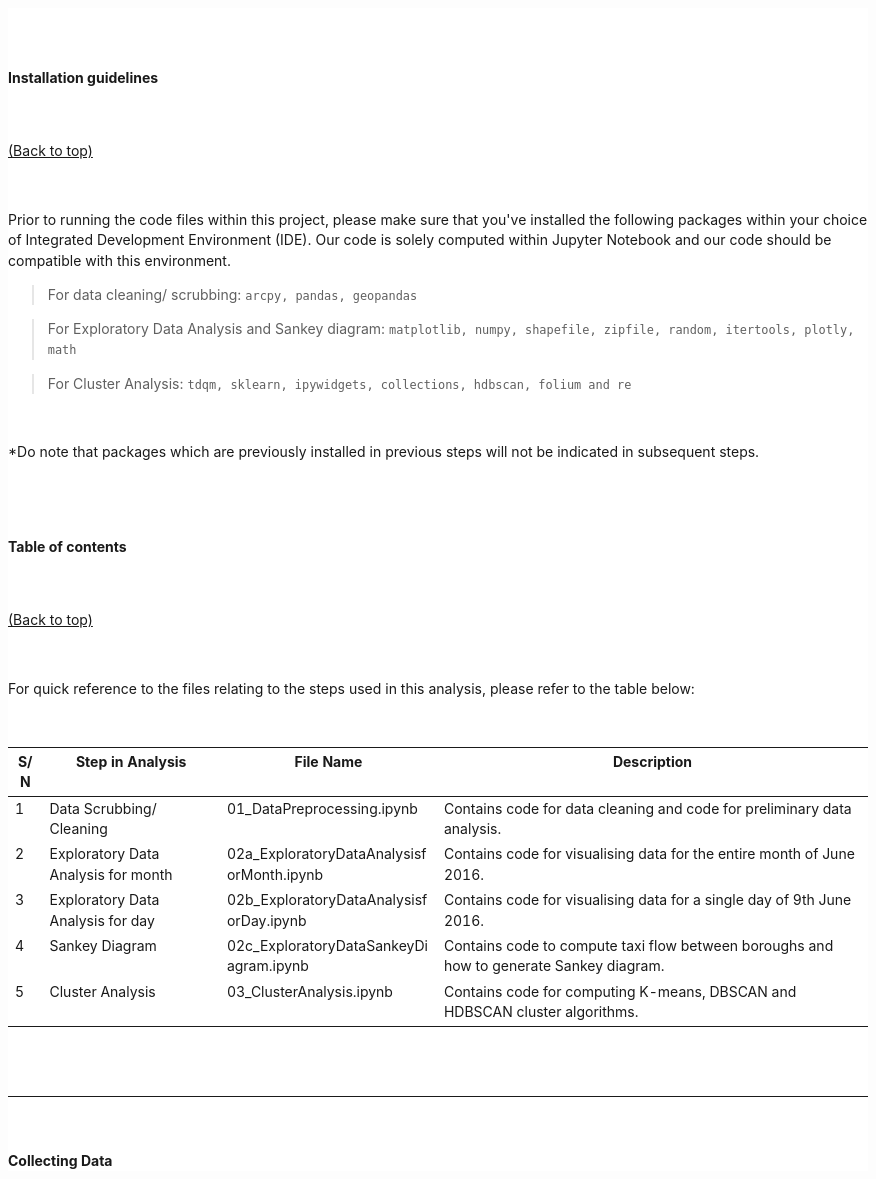 
<br><br>

#### **Installation guidelines** ####

<br>

[(Back to top)](#Exploratory-Data-Analysis-of-New-York-Taxi-Data)

<br>

Prior to running the code files within this project, please make sure that you've installed the following packages within your choice of Integrated Development Environment (IDE). Our code is solely computed within Jupyter Notebook and our code should be compatible with this environment. <br>

> For data cleaning/ scrubbing: `arcpy, pandas, geopandas`

> For Exploratory Data Analysis and Sankey diagram: `matplotlib, numpy, shapefile, zipfile, random, itertools, plotly, math`

> For Cluster Analysis: `tdqm, sklearn, ipywidgets, collections, hdbscan, folium and re`

<br>

*Do note that packages which are previously installed in previous steps will not be indicated in subsequent steps.

<br><br>

#### **Table of contents** ####

<br>

[(Back to top)](#Exploratory-Data-Analysis-of-New-York-Taxi-Data)

<br>

For quick reference to the files relating to the steps used in this analysis, please refer to the table below:

<br>

| S/N | Step in Analysis | File Name | Description |
| --- | ---------------- | --------  | ----------  |
| 1   | Data Scrubbing/ Cleaning | 01_DataPreprocessing.ipynb | Contains code for data cleaning and code for preliminary data analysis. |
| 2   | Exploratory Data Analysis for month | 02a_ExploratoryDataAnalysisforMonth.ipynb | Contains code for visualising data for the entire month of June 2016. | 
| 3   | Exploratory Data Analysis for day | 02b_ExploratoryDataAnalysisforDay.ipynb | Contains code for visualising data for a single day of 9th June 2016. |
| 4   | Sankey Diagram | 02c_ExploratoryDataSankeyDiagram.ipynb | Contains code to compute taxi flow between boroughs and how to generate Sankey diagram. |
| 5   | Cluster Analysis | 03_ClusterAnalysis.ipynb | Contains code for computing K-means, DBSCAN and HDBSCAN cluster algorithms. |

<br><br>

---

<br>

#### Collecting Data ###
